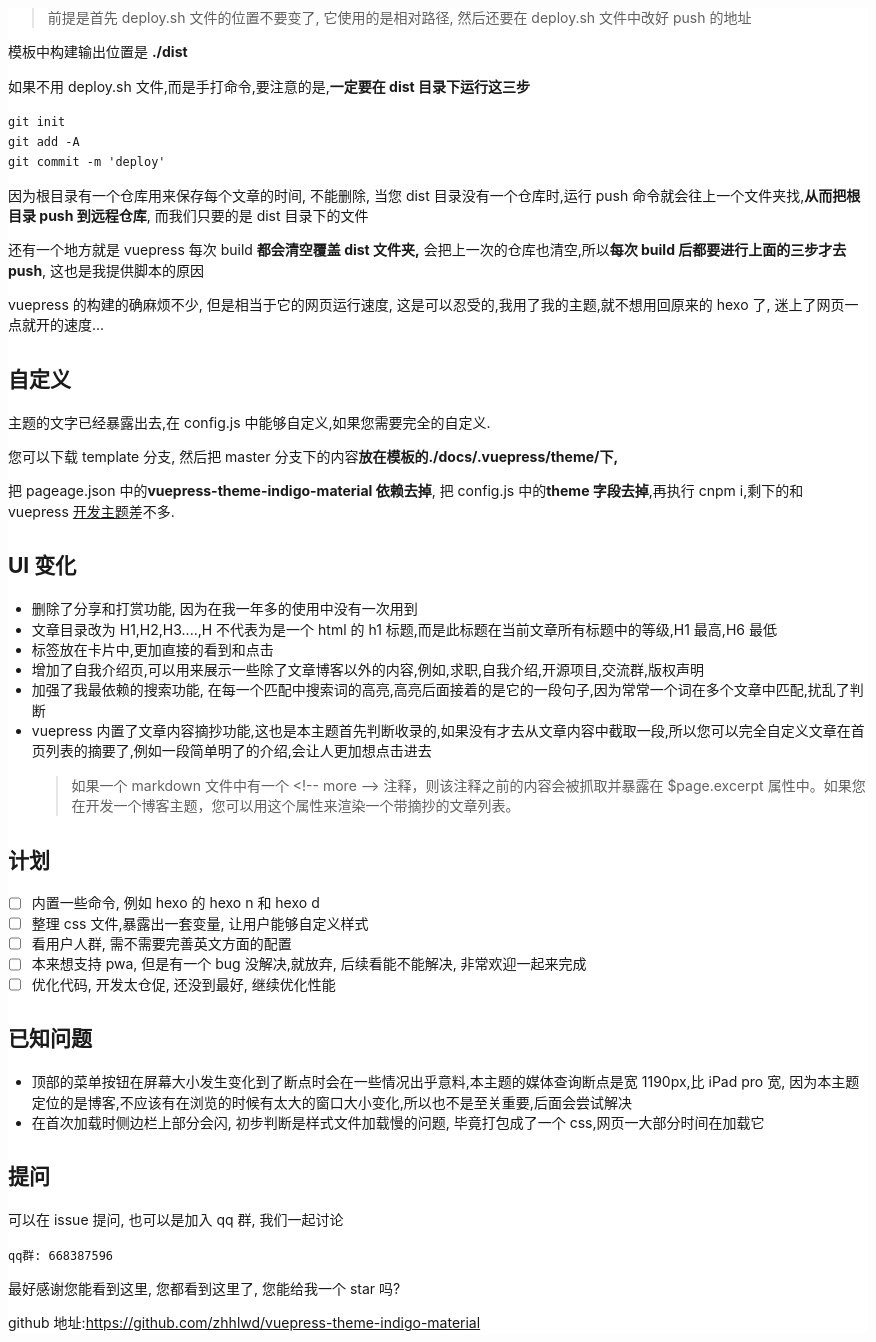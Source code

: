> 前提是首先 deploy.sh 文件的位置不要变了, 它使用的是相对路径, 然后还要在 deploy.sh 文件中改好 push 的地址

模板中构建输出位置是 **./dist**

如果不用 deploy.sh 文件,而是手打命令,要注意的是,**一定要在 dist 目录下运行这三步**

```
git init
git add -A
git commit -m 'deploy'
```

因为根目录有一个仓库用来保存每个文章的时间, 不能删除, 当您 dist 目录没有一个仓库时,运行 push 命令就会往上一个文件夹找,**从而把根目录 push 到远程仓库**, 而我们只要的是 dist 目录下的文件

还有一个地方就是 vuepress 每次 build **都会清空覆盖 dist 文件夹,** 会把上一次的仓库也清空,所以**每次 build 后都要进行上面的三步才去 push**, 这也是我提供脚本的原因

vuepress 的构建的确麻烦不少, 但是相当于它的网页运行速度, 这是可以忍受的,我用了我的主题,就不想用回原来的 hexo 了, 迷上了网页一点就开的速度...

## 自定义

主题的文字已经暴露出去,在 config.js 中能够自定义,如果您需要完全的自定义.

您可以下载 template 分支, 然后把 master 分支下的内容**放在模板的./docs/.vuepress/theme/下,**

把 pageage.json 中的**vuepress-theme-indigo-material 依赖去掉**, 把 config.js 中的**theme 字段去掉**,再执行 cnpm i,剩下的和 vuepress [开发主题](https://vuepress.vuejs.org/zh/theme/writing-a-theme.html)差不多.

## UI 变化

- 删除了分享和打赏功能, 因为在我一年多的使用中没有一次用到
- 文章目录改为 H1,H2,H3....,H 不代表为是一个 html 的 h1 标题,而是此标题在当前文章所有标题中的等级,H1 最高,H6 最低
- 标签放在卡片中,更加直接的看到和点击
- 增加了自我介绍页,可以用来展示一些除了文章博客以外的内容,例如,求职,自我介绍,开源项目,交流群,版权声明
- 加强了我最依赖的搜索功能, 在每一个匹配中搜索词的高亮,高亮后面接着的是它的一段句子,因为常常一个词在多个文章中匹配,扰乱了判断
- vuepress 内置了文章内容摘抄功能,这也是本主题首先判断收录的,如果没有才去从文章内容中截取一段,所以您可以完全自定义文章在首页列表的摘要了,例如一段简单明了的介绍,会让人更加想点击进去
  > 如果一个 markdown 文件中有一个 \<\!\-\- more \-\-\> 注释，则该注释之前的内容会被抓取并暴露在 \$page.excerpt 属性中。如果您在开发一个博客主题，您可以用这个属性来渲染一个带摘抄的文章列表。

## 计划

- [ ] 内置一些命令, 例如 hexo 的 hexo n 和 hexo d
- [ ] 整理 css 文件,暴露出一套变量, 让用户能够自定义样式
- [ ] 看用户人群, 需不需要完善英文方面的配置
- [ ] 本来想支持 pwa, 但是有一个 bug 没解决,就放弃, 后续看能不能解决, 非常欢迎一起来完成
- [ ] 优化代码, 开发太仓促, 还没到最好, 继续优化性能

## 已知问题

- 顶部的菜单按钮在屏幕大小发生变化到了断点时会在一些情况出乎意料,本主题的媒体查询断点是宽 1190px,比 iPad pro 宽, 因为本主题定位的是博客,不应该有在浏览的时候有太大的窗口大小变化,所以也不是至关重要,后面会尝试解决
- 在首次加载时侧边栏上部分会闪, 初步判断是样式文件加载慢的问题, 毕竟打包成了一个 css,网页一大部分时间在加载它

## 提问

可以在 issue 提问, 也可以是加入 qq 群, 我们一起讨论

```
qq群: 668387596
```

最好感谢您能看到这里, 您都看到这里了, 您能给我一个 star 吗?

github 地址:https://github.com/zhhlwd/vuepress-theme-indigo-material
